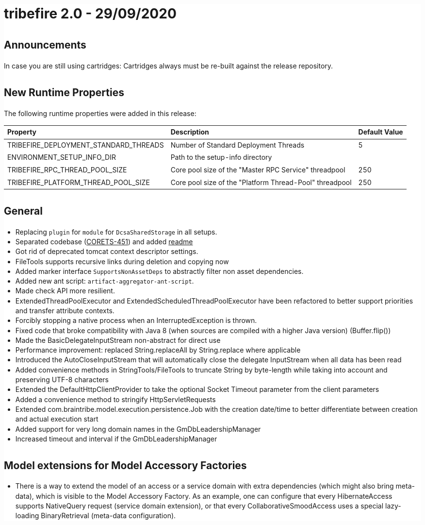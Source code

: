 # tribefire 2.0 - 29/09/2020

## Announcements
In case you are still using cartridges: Cartridges always must be re-built against the release repository.

## New Runtime Properties
The following runtime properties were added in this release:

| Property           | Description      | Default Value     |
| :------------- | :----     | :----      |
| TRIBEFIRE_DEPLOYMENT_STANDARD_THREADS | Number of Standard Deployment Threads     | 5      |
| ENVIRONMENT_SETUP_INFO_DIR | Path to the setup-info directory |  |
| TRIBEFIRE_RPC_THREAD_POOL_SIZE | Core pool size of the "Master RPC Service" threadpool | 250 |
| TRIBEFIRE_PLATFORM_THREAD_POOL_SIZE | Core pool size of the "Platform Thread-Pool" threadpool | 250 |

## General
* Replacing `plugin` for `module` for `DcsaSharedStorage` in all setups.
* Separated codebase ([CORETS-451](https://jira.braintribe.com/browse/CORETS-451)) and added [readme](https://github.com/braintribehq/tribefire.gwt.common/blob/master/README.md)
* Got rid of deprecated tomcat context descriptor settings.
* FileTools supports recursive links during deletion and copying now
* Added marker interface `SupportsNonAssetDeps` to abstractly filter non asset dependencies.
* Added new ant script: `artifact-aggregator-ant-script`.
* Made check API more resilient.
* ExtendedThreadPoolExecutor and ExtendedScheduledThreadPoolExecutor have been refactored to better support priorities and transfer attribute contexts.
* Forcibly stopping a native process when an InterruptedException is thrown.
* Fixed code that broke compatibility with Java 8 (when sources are compiled with a higher Java version) (Buffer.flip())
* Made the BasicDelegateInputStream non-abstract for direct use
* Performance improvement: replaced String.replaceAll by String.replace where applicable
* Introduced the AutoCloseInputStream that will automatically close the delegate InputStream when all data has been read
* Added convenience methods in StringTools/FileTools to truncate String by byte-length while taking into account and preserving UTF-8 characters
* Extended the DefaultHttpClientProvider to take the optional Socket Timeout parameter from the client parameters
* Added a convenience method to stringify HttpServletRequests
* Extended com.braintribe.model.execution.persistence.Job with the creation date/time to better differentiate between creation and actual execution start
* Added support for very long domain names in the GmDbLeadershipManager
* Increased timeout and interval if the GmDbLeadershipManager

## Model extensions for Model Accessory Factories
* There is a way to extend the model of an access or a service domain with extra dependencies (which might also bring meta-data), which is visible to the Model Accessory Factory. As an example, one can configure that every HibernateAccess supports NativeQuery request (service domain extension), or that every CollaborativeSmoodAccess uses a special lazy-loading BinaryRetrieval (meta-data configuration).
